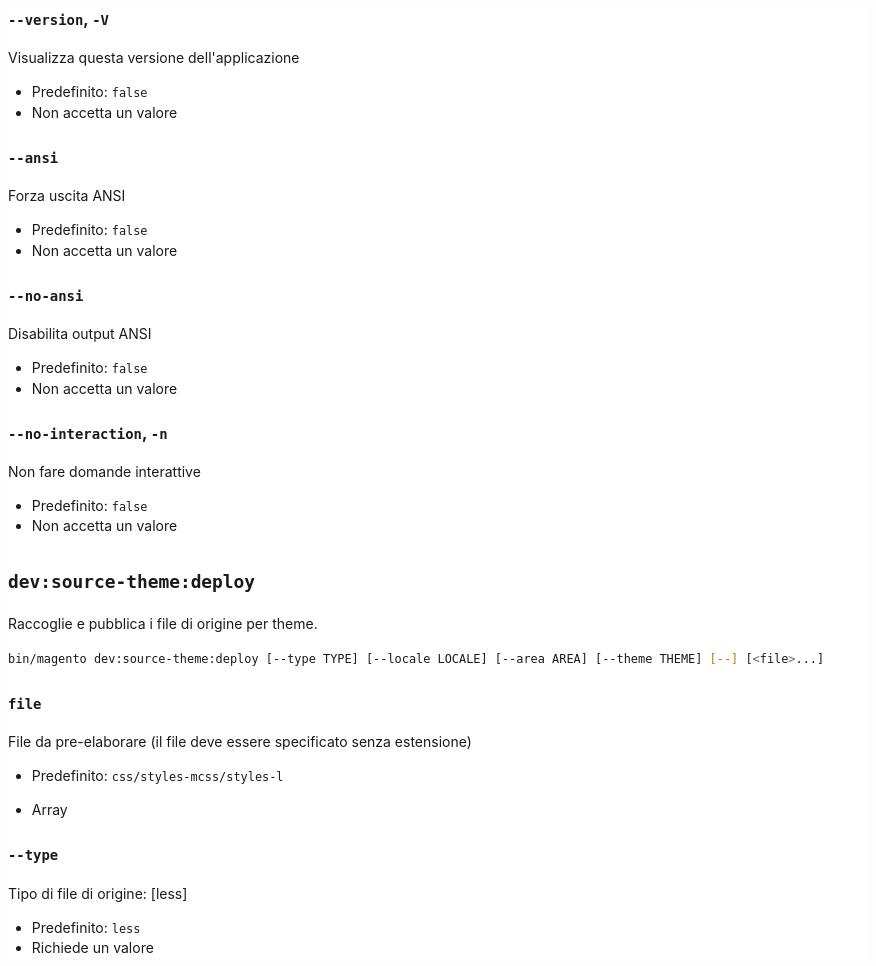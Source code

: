 

### `--version`, `-V`



Visualizza questa versione dell&#39;applicazione
- Predefinito: `false`
- Non accetta un valore


### `--ansi`

Forza uscita ANSI
- Predefinito: `false`
- Non accetta un valore


### `--no-ansi`

Disabilita output ANSI
- Predefinito: `false`
- Non accetta un valore



### `--no-interaction`, `-n`



Non fare domande interattive
- Predefinito: `false`
- Non accetta un valore  

## `dev:source-theme:deploy`

Raccoglie e pubblica i file di origine per theme.

```bash
bin/magento dev:source-theme:deploy [--type TYPE] [--locale LOCALE] [--area AREA] [--theme THEME] [--] [<file>...]
```

 

### `file`

File da pre-elaborare (il file deve essere specificato senza estensione)
- Predefinito: `css/styles-mcss/styles-l`

- Array   



### `--type`

Tipo di file di origine: [less]
- Predefinito: `less`
- Richiede un valore
